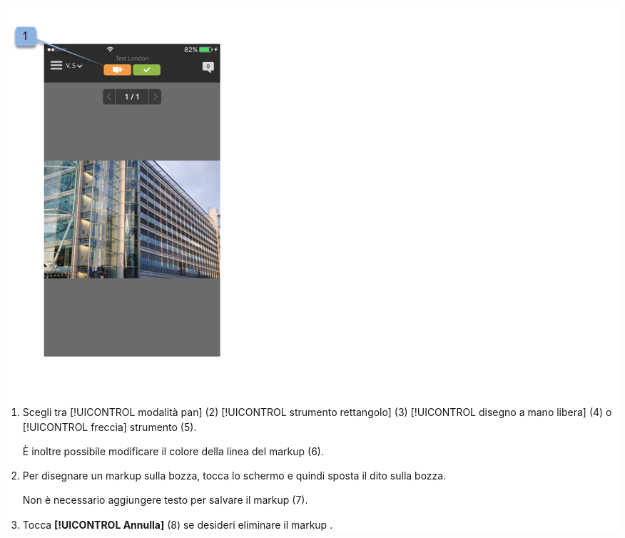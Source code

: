    ![tap_the_add_comment_button.png](assets/tap-the-add-comment-button-350x541.png)

1. Scegli tra [!UICONTROL modalità pan] (2) [!UICONTROL strumento rettangolo] (3) [!UICONTROL disegno a mano libera] (4) o [!UICONTROL freccia] strumento (5).

   È inoltre possibile modificare il colore della linea del markup (6).

1. Per disegnare un markup sulla bozza, tocca lo schermo e quindi sposta il dito sulla bozza.

   Non è necessario aggiungere testo per salvare il markup (7).

1. Tocca **[!UICONTROL Annulla]** (8) se desideri eliminare il markup .
